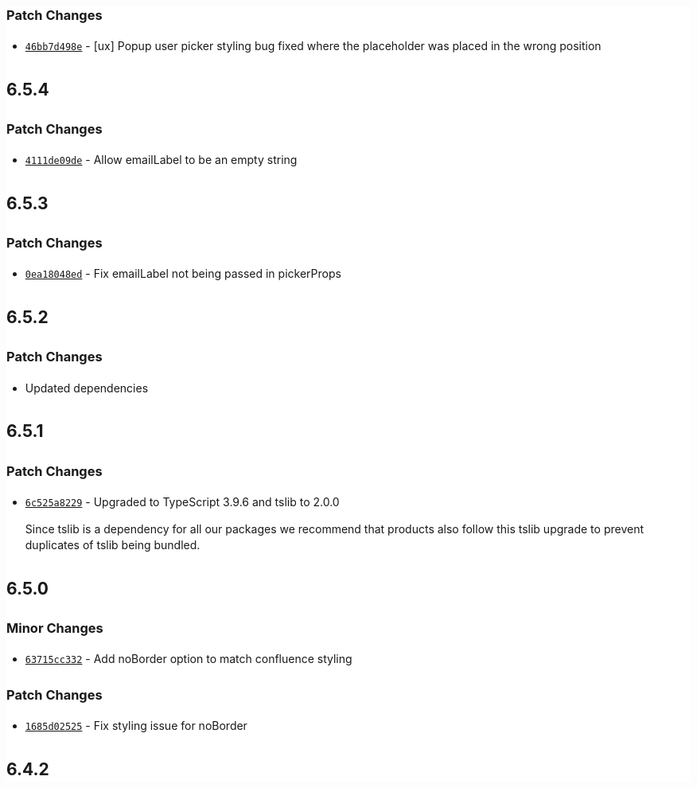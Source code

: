 ### Patch Changes

- [`46bb7d498e`](https://bitbucket.org/atlassian/atlassian-frontend/commits/46bb7d498e) - [ux] Popup user picker styling bug fixed where the placeholder was placed in the wrong position

## 6.5.4

### Patch Changes

- [`4111de09de`](https://bitbucket.org/atlassian/atlassian-frontend/commits/4111de09de) - Allow emailLabel to be an empty string

## 6.5.3

### Patch Changes

- [`0ea18048ed`](https://bitbucket.org/atlassian/atlassian-frontend/commits/0ea18048ed) - Fix emailLabel not being passed in pickerProps

## 6.5.2

### Patch Changes

- Updated dependencies

## 6.5.1

### Patch Changes

- [`6c525a8229`](https://bitbucket.org/atlassian/atlassian-frontend/commits/6c525a8229) - Upgraded to TypeScript 3.9.6 and tslib to 2.0.0

  Since tslib is a dependency for all our packages we recommend that products also follow this tslib upgrade
  to prevent duplicates of tslib being bundled.

## 6.5.0

### Minor Changes

- [`63715cc332`](https://bitbucket.org/atlassian/atlassian-frontend/commits/63715cc332) - Add noBorder option to match confluence styling

### Patch Changes

- [`1685d02525`](https://bitbucket.org/atlassian/atlassian-frontend/commits/1685d02525) - Fix styling issue for noBorder

## 6.4.2
